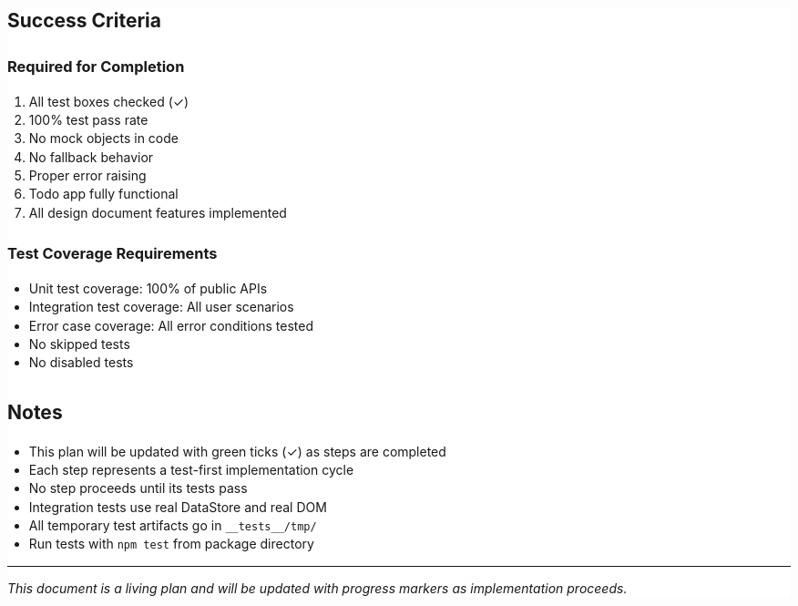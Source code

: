 ## Success Criteria

### Required for Completion

1. All test boxes checked (✓)
2. 100% test pass rate
3. No mock objects in code
4. No fallback behavior
5. Proper error raising
6. Todo app fully functional
7. All design document features implemented

### Test Coverage Requirements

- Unit test coverage: 100% of public APIs
- Integration test coverage: All user scenarios
- Error case coverage: All error conditions tested
- No skipped tests
- No disabled tests

## Notes

- This plan will be updated with green ticks (✓) as steps are completed
- Each step represents a test-first implementation cycle
- No step proceeds until its tests pass
- Integration tests use real DataStore and real DOM
- All temporary test artifacts go in `__tests__/tmp/`
- Run tests with `npm test` from package directory

---

*This document is a living plan and will be updated with progress markers as implementation proceeds.*